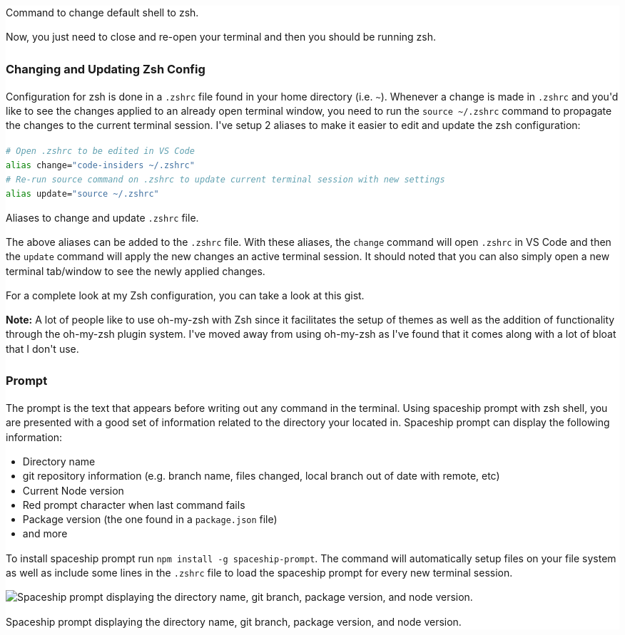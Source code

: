 <span class="caption">Command to change default shell to zsh.</span>

Now, you just need to close and re-open your terminal and then you should be running zsh.

### Changing and Updating Zsh Config

Configuration for zsh is done in a `.zshrc` file found in your home directory (i.e. `~`). Whenever a change is made in `.zshrc` and you'd like to see the changes applied to an already open terminal window, you need to run the `source ~/.zshrc` command to propagate the changes to the current terminal session. I've setup 2 aliases to make it easier to edit and update the zsh configuration:

```bash
# Open .zshrc to be edited in VS Code
alias change="code-insiders ~/.zshrc"
# Re-run source command on .zshrc to update current terminal session with new settings
alias update="source ~/.zshrc"
```

<span class="caption">Aliases to change and update <code>.zshrc</code> file.</span>

The above aliases can be added to the `.zshrc` file. With these aliases, the `change` command will open `.zshrc` in VS Code and then the `update` command will apply the new changes an active terminal session. It should noted that you can also simply open a new terminal tab/window to see the newly applied changes.

For a complete look at my Zsh configuration, you can <Link to="https://gist.github.com/robertcoopercode/d761345c35d59c4d831bb8af0c9982d1">take a look at this gist</Link>.

<Quote><strong>Note:</strong> A lot of people like to use <Link to="https://github.com/robbyrussell/oh-my-zsh">oh-my-zsh</Link> with Zsh since it facilitates the setup of themes as well as the addition of functionality through the oh-my-zsh plugin system. I've moved away from using oh-my-zsh as I've found that it comes along with a lot of bloat that I don't use.</Quote>

### Prompt

The prompt is the text that appears before writing out any command in the terminal. Using <Link to="https://denysdovhan.com/spaceship-prompt/">spaceship prompt</Link> with zsh shell, you are presented with a good set of information related to the directory your located in. Spaceship prompt can display the following information:

-   Directory name
-   git repository information (e.g. branch name, files changed, local branch out of date with remote, etc)
-   Current Node version
-   Red prompt character when last command fails
-   Package version (the one found in a `package.json` file)
-   <Link to="https://denysdovhan.com/spaceship-prompt/#features">and more</Link>

To install spaceship prompt run `npm install -g spaceship-prompt`. The command will automatically setup files on your file system as well as include some lines in the `.zshrc` file to load the spaceship prompt for every new terminal session.

![Spaceship prompt displaying the directory name, git branch, package version, and node version.](./images/image-1.png)

<span class="caption">Spaceship prompt displaying the directory name, git branch, package version, and node version.</span>
